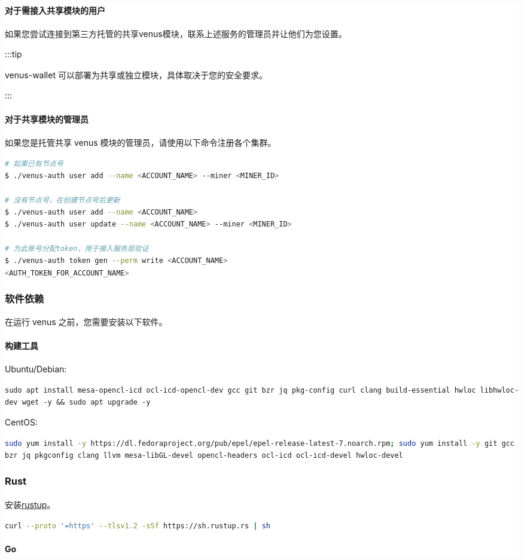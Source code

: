 #### 对于需接入共享模块的用户

如果您尝试连接到第三方托管的共享venus模块，联系上述服务的管理员并让他们为您设置。

:::tip

venus-wallet 可以部署为共享或独立模块，具体取决于您的安全要求。

:::

#### 对于共享模块的管理员

如果您是托管共享 venus 模块的管理员，请使用以下命令注册各个集群。

```bash
# 如果已有节点号
$ ./venus-auth user add --name <ACCOUNT_NAME> --miner <MINER_ID>

# 没有节点号，在创建节点号后更新
$ ./venus-auth user add --name <ACCOUNT_NAME>
$ ./venus-auth user update --name <ACCOUNT_NAME> --miner <MINER_ID>

# 为此账号分配token，用于接入服务层验证
$ ./venus-auth token gen --perm write <ACCOUNT_NAME>
<AUTH_TOKEN_FOR_ACCOUNT_NAME>
```

### 软件依赖

在运行 venus 之前，您需要安装以下软件。

#### 构建工具

Ubuntu/Debian:

```shell
sudo apt install mesa-opencl-icd ocl-icd-opencl-dev gcc git bzr jq pkg-config curl clang build-essential hwloc libhwloc-dev wget -y && sudo apt upgrade -y
```

CentOS:

```bash
sudo yum install -y https://dl.fedoraproject.org/pub/epel/epel-release-latest-7.noarch.rpm; sudo yum install -y git gcc bzr jq pkgconfig clang llvm mesa-libGL-devel opencl-headers ocl-icd ocl-icd-devel hwloc-devel
```

### Rust

安装[rustup](https://rustup.rs/)。

```sh
curl --proto '=https' --tlsv1.2 -sSf https://sh.rustup.rs | sh
```

#### Go
